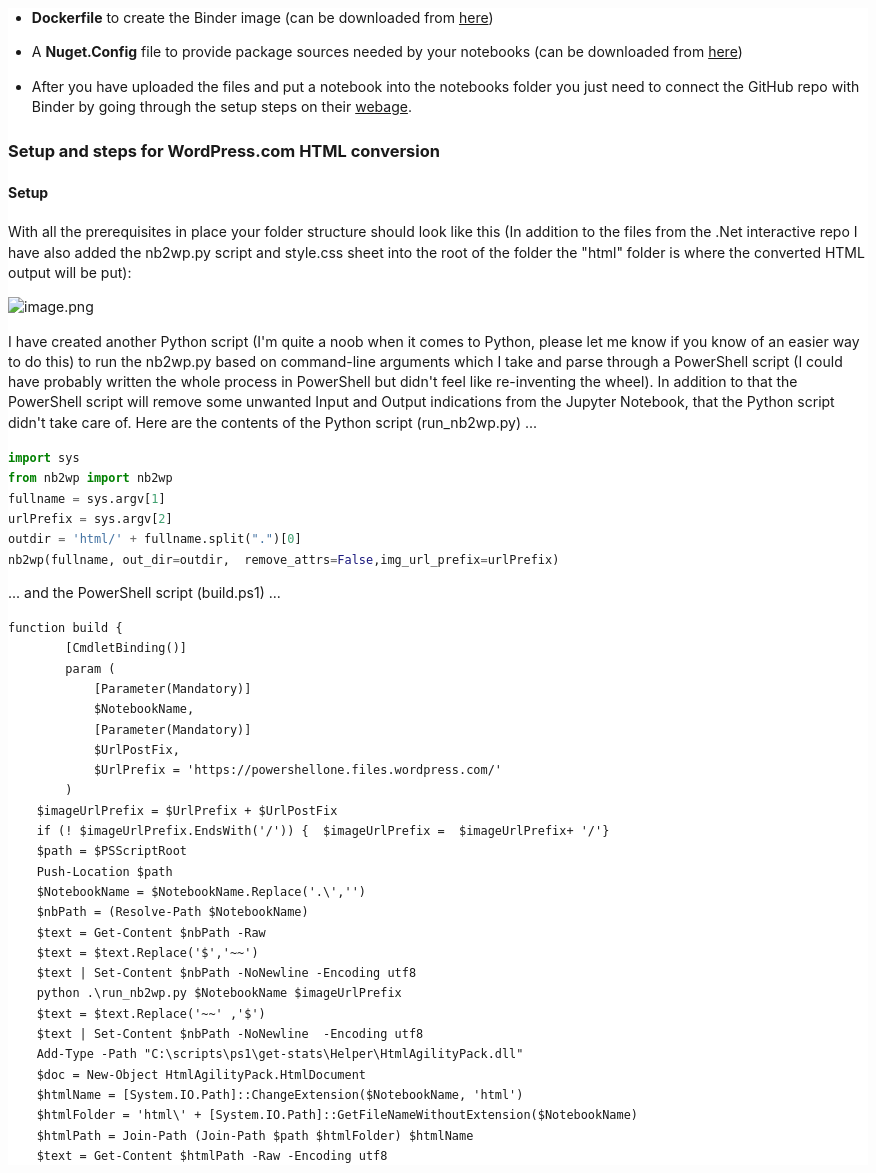   - **Dockerfile** to create the Binder image (can be downloaded from [here](https://github.com/dotnet/interactive/tree/main/samples/my%20binder))

  - A **Nuget.Config** file to provide package sources needed by your notebooks  (can be downloaded from [here](https://github.com/dotnet/interactive/tree/main/samples/my%20binder))

  - After you have uploaded the files and put a notebook into the notebooks folder you just need to connect the GitHub repo with Binder by going through the setup steps on their [webage](https://mybinder.org/).

### Setup and steps for WordPress.com HTML conversion<a name="setupandstepswp"></a>

#### Setup <a name="setupwp"></a>

With all the prerequisites in place your folder structure should look like this (In addition to the files from the .Net interactive repo I have also added the nb2wp.py script and style.css sheet into the root of the folder the "html" folder is where the converted HTML output will be put):

![image.png](attachment:4f8bb8fd-2fad-452c-9db4-a9be740ee995.png)

I have created another Python script (I'm quite a noob when it comes to Python, please let me know if you know of an easier way to do this) to run the nb2wp.py based on command-line arguments which I take and parse through a PowerShell script (I could have probably written the whole process in PowerShell but didn't feel like re-inventing the wheel). In addition to that the PowerShell script will remove some unwanted Input and Output indications from the Jupyter Notebook, that the Python script didn't take care of. Here are the contents of the Python script (run_nb2wp.py) ...
```python
import sys
from nb2wp import nb2wp
fullname = sys.argv[1]
urlPrefix = sys.argv[2]
outdir = 'html/' + fullname.split(".")[0]
nb2wp(fullname, out_dir=outdir,  remove_attrs=False,img_url_prefix=urlPrefix)
```

... and the PowerShell script (build.ps1) ...

```
function build {
        [CmdletBinding()]
        param (
            [Parameter(Mandatory)]
            $NotebookName,
            [Parameter(Mandatory)]
            $UrlPostFix,
            $UrlPrefix = 'https://powershellone.files.wordpress.com/'
        )
    $imageUrlPrefix = $UrlPrefix + $UrlPostFix
    if (! $imageUrlPrefix.EndsWith('/')) {  $imageUrlPrefix =  $imageUrlPrefix+ '/'}
    $path = $PSScriptRoot
    Push-Location $path
    $NotebookName = $NotebookName.Replace('.\','')
    $nbPath = (Resolve-Path $NotebookName)
    $text = Get-Content $nbPath -Raw
    $text = $text.Replace('$','~~')
    $text | Set-Content $nbPath -NoNewline -Encoding utf8
    python .\run_nb2wp.py $NotebookName $imageUrlPrefix
    $text = $text.Replace('~~' ,'$')
    $text | Set-Content $nbPath -NoNewline  -Encoding utf8
    Add-Type -Path "C:\scripts\ps1\get-stats\Helper\HtmlAgilityPack.dll" 
    $doc = New-Object HtmlAgilityPack.HtmlDocument
    $htmlName = [System.IO.Path]::ChangeExtension($NotebookName, 'html')
    $htmlFolder = 'html\' + [System.IO.Path]::GetFileNameWithoutExtension($NotebookName)
    $htmlPath = Join-Path (Join-Path $path $htmlFolder) $htmlName
    $text = Get-Content $htmlPath -Raw -Encoding utf8
```